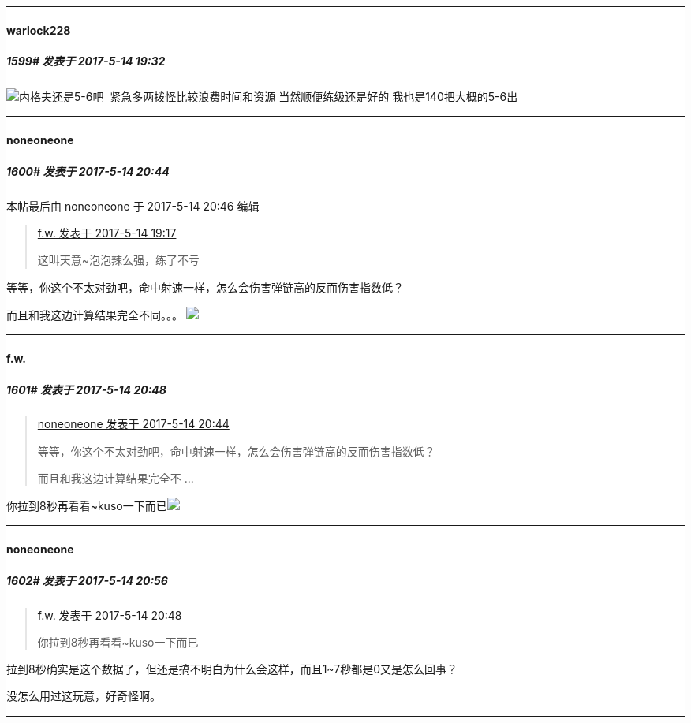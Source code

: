 
*****

####  warlock228  
##### 1599#       发表于 2017-5-14 19:32


<img src="https://static.saraba1st.com/image/smiley/face2017/018.png" referrerpolicy="no-referrer">内格夫还是5-6吧  紧急多两拨怪比较浪费时间和资源 当然顺便练级还是好的 我也是140把大概的5-6出


*****

####  noneoneone  
##### 1600#       发表于 2017-5-14 20:44


 本帖最后由 noneoneone 于 2017-5-14 20:46 编辑 
<blockquote><a href="httphttps://bbs.saraba1st.com/2b/forum.php?mod=redirect&amp;goto=findpost&amp;pid=35946989&amp;ptid=1471785" target="_blank">f.w. 发表于 2017-5-14 19:17</a>

这叫天意~泡泡辣么强，练了不亏</blockquote>
等等，你这个不太对劲吧，命中射速一样，怎么会伤害弹链高的反而伤害指数低？

而且和我这边计算结果完全不同。。。
<img src="http://wx4.sinaimg.cn/mw690/95146819ly1ffl6gc7pe4j206y0dtdj0.jpg" referrerpolicy="no-referrer">


*****

####  f.w.  
##### 1601#       发表于 2017-5-14 20:48


<blockquote><a href="httphttps://bbs.saraba1st.com/2b/forum.php?mod=redirect&amp;goto=findpost&amp;pid=35947604&amp;ptid=1471785" target="_blank">noneoneone 发表于 2017-5-14 20:44</a>

等等，你这个不太对劲吧，命中射速一样，怎么会伤害弹链高的反而伤害指数低？

而且和我这边计算结果完全不 ...</blockquote>
你拉到8秒再看看~kuso一下而已<img src="https://static.saraba1st.com/image/smiley/face2017/034.png" referrerpolicy="no-referrer">


*****

####  noneoneone  
##### 1602#       发表于 2017-5-14 20:56


<blockquote><a href="httphttps://bbs.saraba1st.com/2b/forum.php?mod=redirect&amp;goto=findpost&amp;pid=35947642&amp;ptid=1471785" target="_blank">f.w. 发表于 2017-5-14 20:48</a>

你拉到8秒再看看~kuso一下而已</blockquote>
拉到8秒确实是这个数据了，但还是搞不明白为什么会这样，而且1~7秒都是0又是怎么回事？

没怎么用过这玩意，好奇怪啊。


*****

